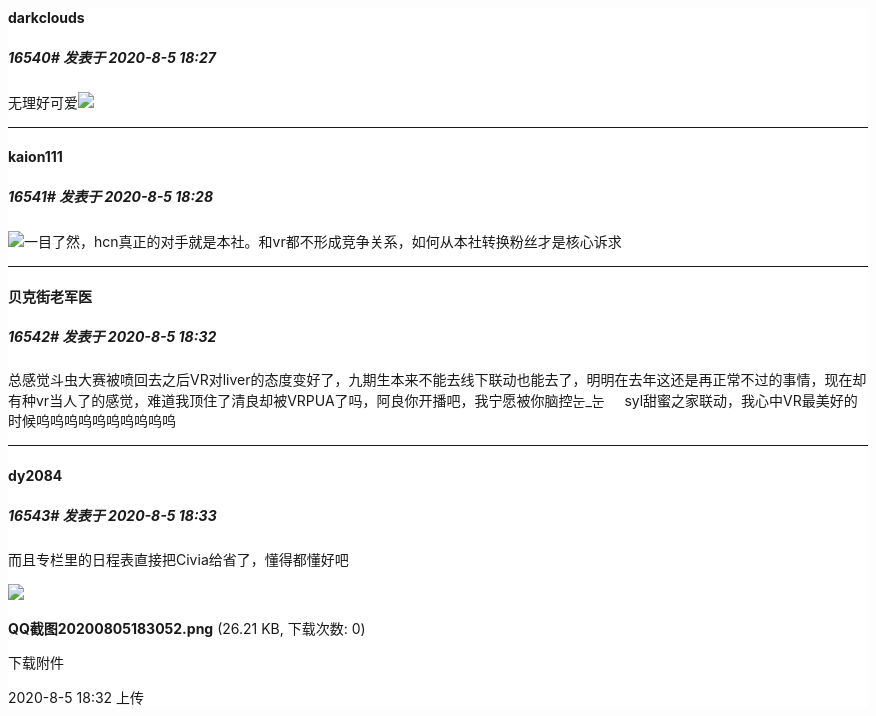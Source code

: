 ####  darkclouds  
##### 16540#       发表于 2020-8-5 18:27




无理好可爱<img src="https://static.saraba1st.com/image/smiley/face2017/138.png" referrerpolicy="no-referrer">







-----

####  kaion111  
##### 16541#       发表于 2020-8-5 18:28



<img src="https://static.saraba1st.com/image/smiley/face2017/067.png" referrerpolicy="no-referrer">一目了然，hcn真正的对手就是本社。和vr都不形成竞争关系，如何从本社转换粉丝才是核心诉求







-----

####  贝克街老军医  
##### 16542#       发表于 2020-8-5 18:32




总感觉斗虫大赛被喷回去之后VR对liver的态度变好了，九期生本来不能去线下联动也能去了，明明在去年这还是再正常不过的事情，现在却有种vr当人了的感觉，难道我顶住了清良却被VRPUA了吗，阿良你开播吧，我宁愿被你脑控눈_눈     syl甜蜜之家联动，我心中VR最美好的时候呜呜呜呜呜呜呜呜呜呜







-----

####  dy2084  
##### 16543#       发表于 2020-8-5 18:33




而且专栏里的日程表直接把Civia给省了，懂得都懂好吧

<img src="https://img.saraba1st.com/forum/202008/05/183256wgn2eryzb8b532ge.png" referrerpolicy="no-referrer">


<strong>QQ截图20200805183052.png</strong> (26.21 KB, 下载次数: 0)

下载附件

2020-8-5 18:32 上传


